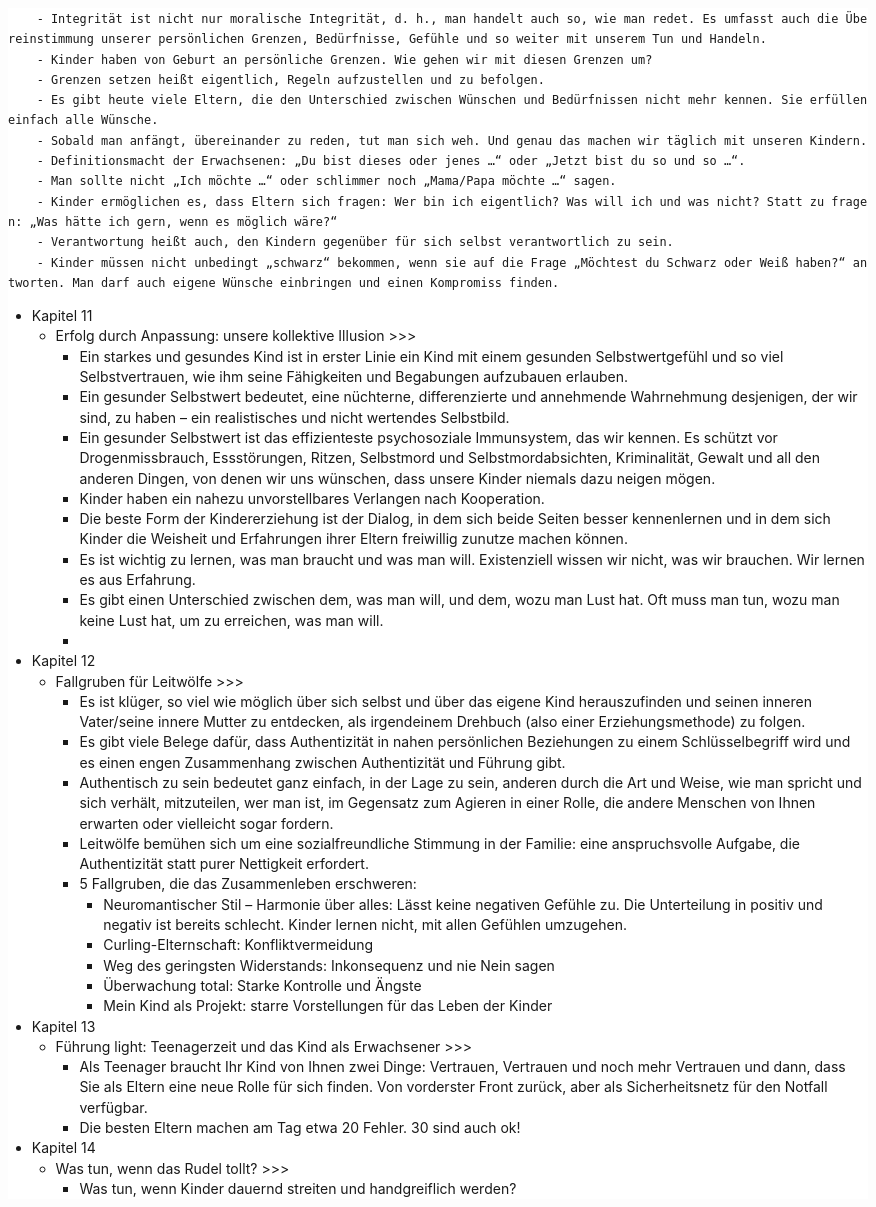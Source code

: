         - Integrität ist nicht nur moralische Integrität, d. h., man handelt auch so, wie man redet. Es umfasst auch die Übereinstimmung unserer persönlichen Grenzen, Bedürfnisse, Gefühle und so weiter mit unserem Tun und Handeln.
        - Kinder haben von Geburt an persönliche Grenzen. Wie gehen wir mit diesen Grenzen um?
        - Grenzen setzen heißt eigentlich, Regeln aufzustellen und zu befolgen.
        - Es gibt heute viele Eltern, die den Unterschied zwischen Wünschen und Bedürfnissen nicht mehr kennen. Sie erfüllen einfach alle Wünsche.
        - Sobald man anfängt, übereinander zu reden, tut man sich weh. Und genau das machen wir täglich mit unseren Kindern.
        - Definitionsmacht der Erwachsenen: „Du bist dieses oder jenes …“ oder „Jetzt bist du so und so …“.
        - Man sollte nicht „Ich möchte …“ oder schlimmer noch „Mama/Papa möchte …“ sagen.
        - Kinder ermöglichen es, dass Eltern sich fragen: Wer bin ich eigentlich? Was will ich und was nicht? Statt zu fragen: „Was hätte ich gern, wenn es möglich wäre?“
        - Verantwortung heißt auch, den Kindern gegenüber für sich selbst verantwortlich zu sein.
        - Kinder müssen nicht unbedingt „schwarz“ bekommen, wenn sie auf die Frage „Möchtest du Schwarz oder Weiß haben?“ antworten. Man darf auch eigene Wünsche einbringen und einen Kompromiss finden.
- Kapitel 11
    - Erfolg durch Anpassung: unsere kollektive Illusion >>>
        - Ein starkes und gesundes Kind ist in erster Linie ein Kind mit einem gesunden Selbstwertgefühl und so viel Selbstvertrauen, wie ihm seine Fähigkeiten und Begabungen aufzubauen erlauben.
        - Ein gesunder Selbstwert bedeutet, eine nüchterne, differenzierte und annehmende Wahrnehmung desjenigen, der wir sind, zu haben – ein realistisches und nicht wertendes Selbstbild.
        - Ein gesunder Selbstwert ist das effizienteste psychosoziale Immunsystem, das wir kennen. Es schützt vor Drogenmissbrauch, Essstörungen, Ritzen, Selbstmord und Selbstmordabsichten, Kriminalität, Gewalt und all den anderen Dingen, von denen wir uns wünschen, dass unsere Kinder niemals dazu neigen mögen.
        - Kinder haben ein nahezu unvorstellbares Verlangen nach Kooperation.
        - Die beste Form der Kindererziehung ist der Dialog, in dem sich beide Seiten besser kennenlernen und in dem sich Kinder die Weisheit und Erfahrungen ihrer Eltern freiwillig zunutze machen können.
        - Es ist wichtig zu lernen, was man braucht und was man will. Existenziell wissen wir nicht, was wir brauchen. Wir lernen es aus Erfahrung.
        - Es gibt einen Unterschied zwischen dem, was man will, und dem, wozu man Lust hat. Oft muss man tun, wozu man keine Lust hat, um zu erreichen, was man will.
        - 
- Kapitel 12
    - Fallgruben für Leitwölfe >>>
        - Es ist klüger, so viel wie möglich über sich selbst und über das eigene Kind herauszufinden und seinen inneren Vater/seine innere Mutter zu entdecken, als irgendeinem Drehbuch (also einer Erziehungsmethode) zu folgen.
        - Es gibt viele Belege dafür, dass Authentizität in nahen persönlichen Beziehungen zu einem Schlüsselbegriff wird und es einen engen Zusammenhang zwischen Authentizität und Führung gibt.
        - Authentisch zu sein bedeutet ganz einfach, in der Lage zu sein, anderen durch die Art und Weise, wie man spricht und sich verhält, mitzuteilen, wer man ist, im Gegensatz zum Agieren in einer Rolle, die andere Menschen von Ihnen erwarten oder vielleicht sogar fordern.
        - Leitwölfe bemühen sich um eine sozialfreundliche Stimmung in der Familie: eine anspruchsvolle Aufgabe, die Authentizität statt purer Nettigkeit erfordert.
        - 5 Fallgruben, die das Zusammenleben erschweren:
            - Neuromantischer Stil – Harmonie über alles: Lässt keine negativen Gefühle zu. Die Unterteilung in positiv und negativ ist bereits schlecht. Kinder lernen nicht, mit allen Gefühlen umzugehen.
            - Curling-Elternschaft: Konfliktvermeidung
            - Weg des geringsten Widerstands: Inkonsequenz und nie Nein sagen
            - Überwachung total: Starke Kontrolle und Ängste
            - Mein Kind als Projekt: starre Vorstellungen für das Leben der Kinder
- Kapitel 13
    - Führung light: Teenagerzeit und das Kind als Erwachsener >>>
        - Als Teenager braucht Ihr Kind von Ihnen zwei Dinge: Vertrauen, Vertrauen und noch mehr Vertrauen und dann, dass Sie als Eltern eine neue Rolle für sich finden. Von vorderster Front zurück, aber als Sicherheitsnetz für den Notfall verfügbar.
        - Die besten Eltern machen am Tag etwa 20 Fehler. 30 sind auch ok!
- Kapitel 14
    - Was tun, wenn das Rudel tollt? >>>
        - Was tun, wenn Kinder dauernd streiten und handgreiflich werden?